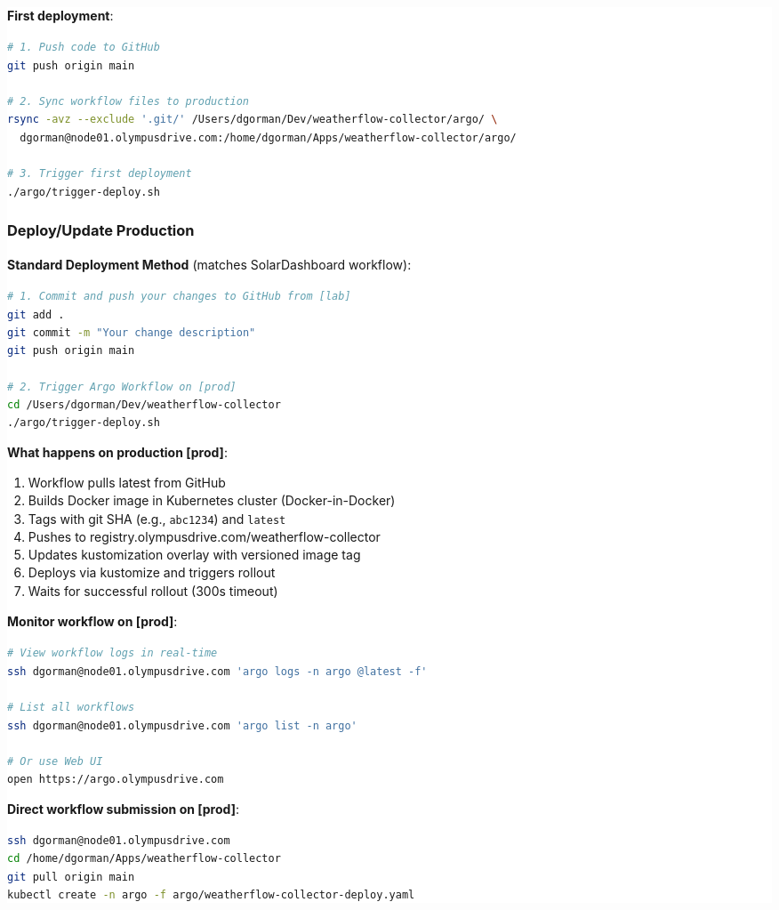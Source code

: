 **First deployment**:
```bash
# 1. Push code to GitHub
git push origin main

# 2. Sync workflow files to production
rsync -avz --exclude '.git/' /Users/dgorman/Dev/weatherflow-collector/argo/ \
  dgorman@node01.olympusdrive.com:/home/dgorman/Apps/weatherflow-collector/argo/

# 3. Trigger first deployment
./argo/trigger-deploy.sh
```

### Deploy/Update Production

**Standard Deployment Method** (matches SolarDashboard workflow):

```bash
# 1. Commit and push your changes to GitHub from [lab]
git add .
git commit -m "Your change description"
git push origin main

# 2. Trigger Argo Workflow on [prod]
cd /Users/dgorman/Dev/weatherflow-collector
./argo/trigger-deploy.sh
```

**What happens on production [prod]**:
1. Workflow pulls latest from GitHub
2. Builds Docker image in Kubernetes cluster (Docker-in-Docker)
3. Tags with git SHA (e.g., `abc1234`) and `latest`
4. Pushes to registry.olympusdrive.com/weatherflow-collector
5. Updates kustomization overlay with versioned image tag
6. Deploys via kustomize and triggers rollout
7. Waits for successful rollout (300s timeout)

**Monitor workflow on [prod]**:
```bash
# View workflow logs in real-time
ssh dgorman@node01.olympusdrive.com 'argo logs -n argo @latest -f'

# List all workflows
ssh dgorman@node01.olympusdrive.com 'argo list -n argo'

# Or use Web UI
open https://argo.olympusdrive.com
```

**Direct workflow submission on [prod]**:
```bash
ssh dgorman@node01.olympusdrive.com
cd /home/dgorman/Apps/weatherflow-collector
git pull origin main
kubectl create -n argo -f argo/weatherflow-collector-deploy.yaml
```
